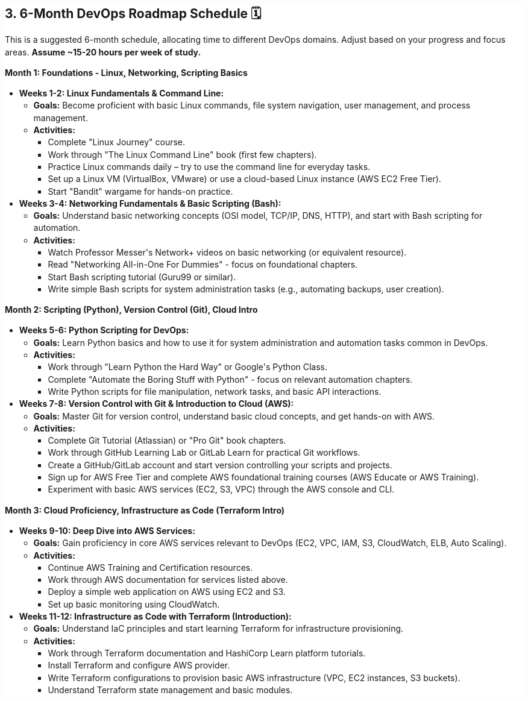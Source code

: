 ## 3. 6-Month DevOps Roadmap Schedule 🗓️

This is a suggested 6-month schedule, allocating time to different DevOps domains. Adjust based on your progress and focus areas. **Assume \~15-20 hours per week of study.**

**Month 1: Foundations - Linux, Networking, Scripting Basics**

*   **Weeks 1-2: Linux Fundamentals & Command Line:**
    *   **Goals:**  Become proficient with basic Linux commands, file system navigation, user management, and process management.
    *   **Activities:**
        *   Complete "Linux Journey" course.
        *   Work through "The Linux Command Line" book (first few chapters).
        *   Practice Linux commands daily – try to use the command line for everyday tasks.
        *   Set up a Linux VM (VirtualBox, VMware) or use a cloud-based Linux instance (AWS EC2 Free Tier).
        *   Start "Bandit" wargame for hands-on practice.
*   **Weeks 3-4: Networking Fundamentals & Basic Scripting (Bash):**
    *   **Goals:** Understand basic networking concepts (OSI model, TCP/IP, DNS, HTTP), and start with Bash scripting for automation.
    *   **Activities:**
        *   Watch Professor Messer's Network+ videos on basic networking (or equivalent resource).
        *   Read "Networking All-in-One For Dummies" - focus on foundational chapters.
        *   Start Bash scripting tutorial (Guru99 or similar).
        *   Write simple Bash scripts for system administration tasks (e.g., automating backups, user creation).

**Month 2: Scripting (Python), Version Control (Git), Cloud Intro**

*   **Weeks 5-6: Python Scripting for DevOps:**
    *   **Goals:**  Learn Python basics and how to use it for system administration and automation tasks common in DevOps.
    *   **Activities:**
        *   Work through "Learn Python the Hard Way" or Google's Python Class.
        *   Complete "Automate the Boring Stuff with Python" - focus on relevant automation chapters.
        *   Write Python scripts for file manipulation, network tasks, and basic API interactions.
*   **Weeks 7-8: Version Control with Git & Introduction to Cloud (AWS):**
    *   **Goals:** Master Git for version control, understand basic cloud concepts, and get hands-on with AWS.
    *   **Activities:**
        *   Complete Git Tutorial (Atlassian) or "Pro Git" book chapters.
        *   Work through GitHub Learning Lab or GitLab Learn for practical Git workflows.
        *   Create a GitHub/GitLab account and start version controlling your scripts and projects.
        *   Sign up for AWS Free Tier and complete AWS foundational training courses (AWS Educate or AWS Training).
        *   Experiment with basic AWS services (EC2, S3, VPC) through the AWS console and CLI.

**Month 3: Cloud Proficiency, Infrastructure as Code (Terraform Intro)**

*   **Weeks 9-10: Deep Dive into AWS Services:**
    *   **Goals:** Gain proficiency in core AWS services relevant to DevOps (EC2, VPC, IAM, S3, CloudWatch, ELB, Auto Scaling).
    *   **Activities:**
        *   Continue AWS Training and Certification resources.
        *   Work through AWS documentation for services listed above.
        *   Deploy a simple web application on AWS using EC2 and S3.
        *   Set up basic monitoring using CloudWatch.
*   **Weeks 11-12: Infrastructure as Code with Terraform (Introduction):**
    *   **Goals:** Understand IaC principles and start learning Terraform for infrastructure provisioning.
    *   **Activities:**
        *   Work through Terraform documentation and HashiCorp Learn platform tutorials.
        *   Install Terraform and configure AWS provider.
        *   Write Terraform configurations to provision basic AWS infrastructure (VPC, EC2 instances, S3 buckets).
        *   Understand Terraform state management and basic modules.
